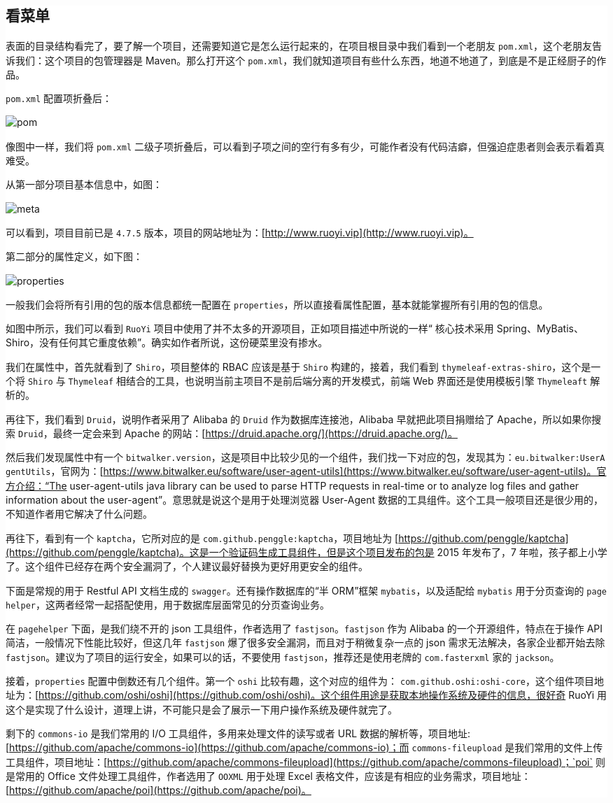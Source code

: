 ## 看菜单

表面的目录结构看完了，要了解一个项目，还需要知道它是怎么运行起来的，在项目根目录中我们看到一个老朋友 `pom.xml`，这个老朋友告诉我们：这个项目的包管理器是 Maven。那么打开这个 `pom.xml`，我们就知道项目有些什么东西，地道不地道了，到底是不是正经厨子的作品。

`pom.xml` 配置项折叠后：

![pom](/assets/img/ruoyi/1/2.JPG)

像图中一样，我们将 `pom.xml` 二级子项折叠后，可以看到子项之间的空行有多有少，可能作者没有代码洁癖，但强迫症患者则会表示看着真难受。

从第一部分项目基本信息中，如图：

![meta](/assets/img/ruoyi/1/3.JPG)

可以看到，项目目前已是 `4.7.5` 版本，项目的网站地址为：[http://www.ruoyi.vip](http://www.ruoyi.vip)。

第二部分的属性定义，如下图：

![properties](/assets/img/ruoyi/1/4.JPG)

一般我们会将所有引用的包的版本信息都统一配置在 `properties`，所以直接看属性配置，基本就能掌握所有引用的包的信息。

如图中所示，我们可以看到 `RuoYi` 项目中使用了并不太多的开源项目，正如项目描述中所说的一样“ 核心技术采用 Spring、MyBatis、Shiro，没有任何其它重度依赖”。确实如作者所说，这份硬菜里没有掺水。

我们在属性中，首先就看到了 `Shiro`，项目整体的 RBAC 应该是基于 `Shiro` 构建的，接着，我们看到 `thymeleaf-extras-shiro`，这个是一个将 `Shiro` 与 `Thymeleaf` 相结合的工具，也说明当前主项目不是前后端分离的开发模式，前端 Web 界面还是使用模板引擎 `Thymeleaft` 解析的。

再往下，我们看到 `Druid`，说明作者采用了 Alibaba 的 `Druid` 作为数据库连接池，Alibaba 早就把此项目捐赠给了 Apache，所以如果你搜索 `Druid`，最终一定会来到 Apache 的网站：[https://druid.apache.org/](https://druid.apache.org/)。

然后我们发现属性中有一个 `bitwalker.version`，这是项目中比较少见的一个组件，我们找一下对应的包，发现其为：`eu.bitwalker:UserAgentUtils`，官网为：[https://www.bitwalker.eu/software/user-agent-utils](https://www.bitwalker.eu/software/user-agent-utils)。官方介绍：“The user-agent-utils java library can be used to parse HTTP requests in real-time or to analyze log files and gather information about the user-agent”。意思就是说这个是用于处理浏览器 User-Agent 数据的工具组件。这个工具一般项目还是很少用的，不知道作者用它解决了什么问题。

再往下，看到有一个 `kaptcha`，它所对应的是 `com.github.penggle:kaptcha`，项目地址为 [https://github.com/penggle/kaptcha](https://github.com/penggle/kaptcha)。这是一个验证码生成工具组件，但是这个项目发布的包是 2015 年发布了，7 年啦，孩子都上小学了。这个组件已经存在两个安全漏洞了，个人建议最好替换为更好用更安全的组件。

下面是常规的用于 Restful API 文档生成的 `swagger`。还有操作数据库的“半 ORM”框架 `mybatis`，以及适配给 `mybatis` 用于分页查询的 `pagehelper`，这两者经常一起搭配使用，用于数据库层面常见的分页查询业务。

在 `pagehelper` 下面，是我们绕不开的 json 工具组件，作者选用了 `fastjson`。`fastjson` 作为 Alibaba 的一个开源组件，特点在于操作 API 简洁，一般情况下性能比较好，但这几年 `fastjson` 爆了很多安全漏洞，而且对于稍微复杂一点的 json 需求无法解决，各家企业都开始去除 `fastjson`。建议为了项目的运行安全，如果可以的话，不要使用 `fastjson`，推荐还是使用老牌的 `com.fasterxml` 家的 `jackson`。

接着，`properties` 配置中倒数还有几个组件。第一个 `oshi` 比较有趣，这个对应的组件为： `com.github.oshi:oshi-core`，这个组件项目地址为：[https://github.com/oshi/oshi](https://github.com/oshi/oshi)。这个组件用途是获取本地操作系统及硬件的信息，很好奇 RuoYi 用这个是实现了什么设计，道理上讲，不可能只是会了展示一下用户操作系统及硬件就完了。

剩下的 `commons-io` 是我们常用的 I/O 工具组件，多用来处理文件的读写或者 URL 数据的解析等，项目地址:[https://github.com/apache/commons-io](https://github.com/apache/commons-io)；而 `commons-fileupload` 是我们常用的文件上传工具组件，项目地址：[https://github.com/apache/commons-fileupload](https://github.com/apache/commons-fileupload)；`poi` 则是常用的 Office 文件处理工具组件，作者选用了 `OOXML` 用于处理 Excel 表格文件，应该是有相应的业务需求，项目地址：[https://github.com/apache/poi](https://github.com/apache/poi)。
